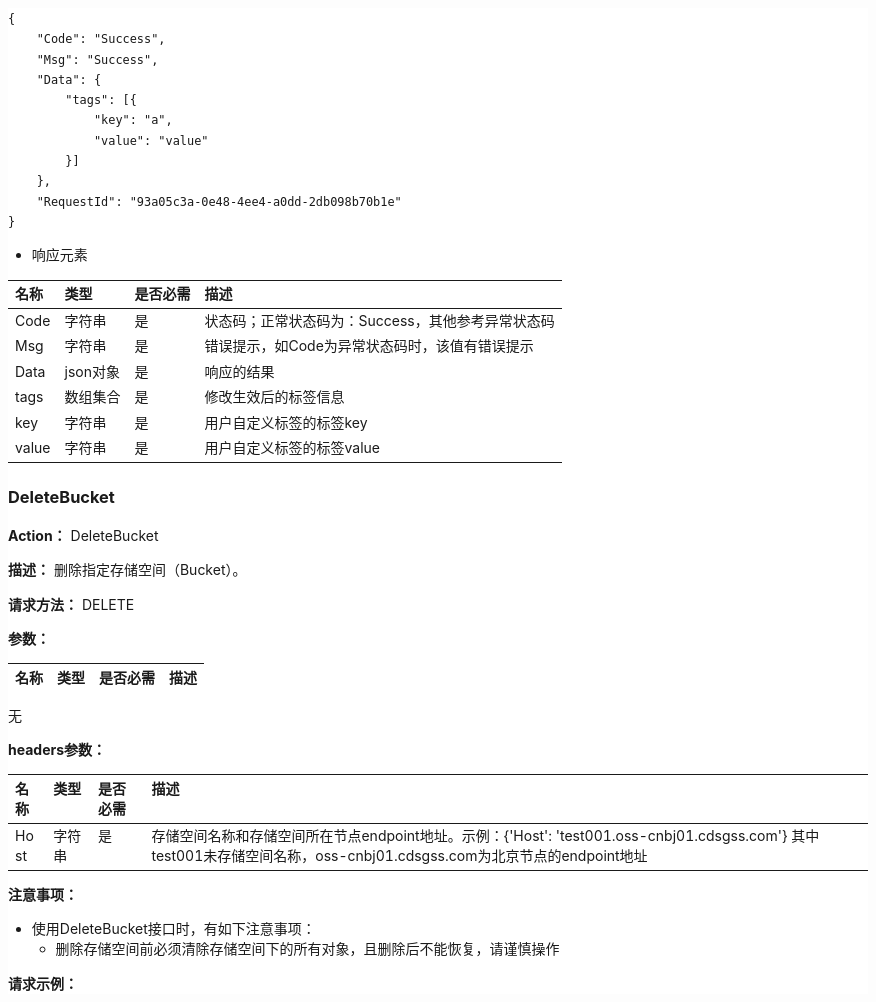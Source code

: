 ```
{
	"Code": "Success",
	"Msg": "Success",
	"Data": {
		"tags": [{
			"key": "a",
			"value": "value"
		}]
	},
	"RequestId": "93a05c3a-0e48-4ee4-a0dd-2db098b70b1e"
}
```

   - 响应元素

| 名称    | 类型   | 是否必需 | 描述                                                         |
| :------ | :----- | :------- | :----------------------------------------------------------- |
| Code    | 字符串   | 是       | 状态码；正常状态码为：Success，其他参考异常状态码 |
| Msg    | 字符串   | 是       | 错误提示，如Code为异常状态码时，该值有错误提示 |
| Data    | json对象   | 是       | 响应的结果 |
| tags     | 数组集合   | 是       | 修改生效后的标签信息 |
| key     | 字符串 | 是       | 用户自定义标签的标签key                              |
| value   |字符串 | 是       | 用户自定义标签的标签value                            |


### DeleteBucket

**Action：** DeleteBucket

**描述：** 删除指定存储空间（Bucket）。

**请求方法：** DELETE

**参数：**

| 名称    | 类型   | 是否必需 | 描述                                                         |
| :------ | :----- | :------- | :----------------------------------------------------------- |
无


**headers参数：**

| 名称    | 类型   | 是否必需 | 描述                                                         |
| :------ | :----- | :------- | :----------------------------------------------------------- |
| Host | 字符串   | 是       | 存储空间名称和存储空间所在节点endpoint地址。示例：{'Host': 'test001.oss-cnbj01.cdsgss.com'} 其中test001未存储空间名称，oss-cnbj01.cdsgss.com为北京节点的endpoint地址 |

**注意事项：**

- 使用DeleteBucket接口时，有如下注意事项：
  - 删除存储空间前必须清除存储空间下的所有对象，且删除后不能恢复，请谨慎操作

**请求示例：**
